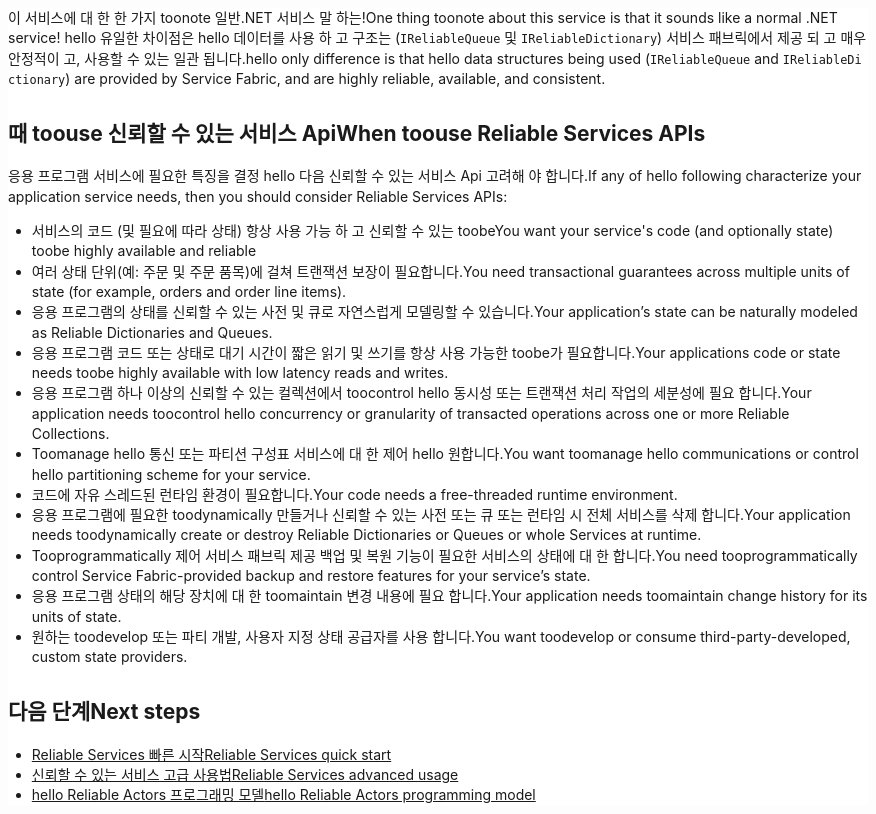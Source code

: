 <span data-ttu-id="526ca-207">이 서비스에 대 한 한 가지 toonote 일반.NET 서비스 말 하는!</span><span class="sxs-lookup"><span data-stu-id="526ca-207">One thing toonote about this service is that it sounds like a normal .NET service!</span></span> <span data-ttu-id="526ca-208">hello 유일한 차이점은 hello 데이터를 사용 하 고 구조는 (`IReliableQueue` 및 `IReliableDictionary`) 서비스 패브릭에서 제공 되 고 매우 안정적이 고, 사용할 수 있는 일관 됩니다.</span><span class="sxs-lookup"><span data-stu-id="526ca-208">hello only difference is that hello data structures being used (`IReliableQueue` and `IReliableDictionary`) are provided by Service Fabric, and are highly reliable, available, and consistent.</span></span>

## <a name="when-toouse-reliable-services-apis"></a><span data-ttu-id="526ca-209">때 toouse 신뢰할 수 있는 서비스 Api</span><span class="sxs-lookup"><span data-stu-id="526ca-209">When toouse Reliable Services APIs</span></span>
<span data-ttu-id="526ca-210">응용 프로그램 서비스에 필요한 특징을 결정 hello 다음 신뢰할 수 있는 서비스 Api 고려해 야 합니다.</span><span class="sxs-lookup"><span data-stu-id="526ca-210">If any of hello following characterize your application service needs, then you should consider Reliable Services APIs:</span></span>

* <span data-ttu-id="526ca-211">서비스의 코드 (및 필요에 따라 상태) 항상 사용 가능 하 고 신뢰할 수 있는 toobe</span><span class="sxs-lookup"><span data-stu-id="526ca-211">You want your service's code (and optionally state) toobe highly available and reliable</span></span>
* <span data-ttu-id="526ca-212">여러 상태 단위(예: 주문 및 주문 품목)에 걸쳐 트랜잭션 보장이 필요합니다.</span><span class="sxs-lookup"><span data-stu-id="526ca-212">You need transactional guarantees across multiple units of state (for example, orders and order line items).</span></span>
* <span data-ttu-id="526ca-213">응용 프로그램의 상태를 신뢰할 수 있는 사전 및 큐로 자연스럽게 모델링할 수 있습니다.</span><span class="sxs-lookup"><span data-stu-id="526ca-213">Your application’s state can be naturally modeled as Reliable Dictionaries and Queues.</span></span>
* <span data-ttu-id="526ca-214">응용 프로그램 코드 또는 상태로 대기 시간이 짧은 읽기 및 쓰기를 항상 사용 가능한 toobe가 필요합니다.</span><span class="sxs-lookup"><span data-stu-id="526ca-214">Your applications code or state needs toobe highly available with low latency reads and writes.</span></span>
* <span data-ttu-id="526ca-215">응용 프로그램 하나 이상의 신뢰할 수 있는 컬렉션에서 toocontrol hello 동시성 또는 트랜잭션 처리 작업의 세분성에 필요 합니다.</span><span class="sxs-lookup"><span data-stu-id="526ca-215">Your application needs toocontrol hello concurrency or granularity of transacted operations across one or more Reliable Collections.</span></span>
* <span data-ttu-id="526ca-216">Toomanage hello 통신 또는 파티션 구성표 서비스에 대 한 제어 hello 원합니다.</span><span class="sxs-lookup"><span data-stu-id="526ca-216">You want toomanage hello communications or control hello partitioning scheme for your service.</span></span>
* <span data-ttu-id="526ca-217">코드에 자유 스레드된 런타임 환경이 필요합니다.</span><span class="sxs-lookup"><span data-stu-id="526ca-217">Your code needs a free-threaded runtime environment.</span></span>
* <span data-ttu-id="526ca-218">응용 프로그램에 필요한 toodynamically 만들거나 신뢰할 수 있는 사전 또는 큐 또는 런타임 시 전체 서비스를 삭제 합니다.</span><span class="sxs-lookup"><span data-stu-id="526ca-218">Your application needs toodynamically create or destroy Reliable Dictionaries or Queues or whole Services at runtime.</span></span>
* <span data-ttu-id="526ca-219">Tooprogrammatically 제어 서비스 패브릭 제공 백업 및 복원 기능이 필요한 서비스의 상태에 대 한 합니다.</span><span class="sxs-lookup"><span data-stu-id="526ca-219">You need tooprogrammatically control Service Fabric-provided backup and restore features for your service’s state.</span></span>
* <span data-ttu-id="526ca-220">응용 프로그램 상태의 해당 장치에 대 한 toomaintain 변경 내용에 필요 합니다.</span><span class="sxs-lookup"><span data-stu-id="526ca-220">Your application needs toomaintain change history for its units of state.</span></span>
* <span data-ttu-id="526ca-221">원하는 toodevelop 또는 파티 개발, 사용자 지정 상태 공급자를 사용 합니다.</span><span class="sxs-lookup"><span data-stu-id="526ca-221">You want toodevelop or consume third-party-developed, custom state providers.</span></span>

## <a name="next-steps"></a><span data-ttu-id="526ca-222">다음 단계</span><span class="sxs-lookup"><span data-stu-id="526ca-222">Next steps</span></span>
* [<span data-ttu-id="526ca-223">Reliable Services 빠른 시작</span><span class="sxs-lookup"><span data-stu-id="526ca-223">Reliable Services quick start</span></span>](service-fabric-reliable-services-quick-start.md)
* [<span data-ttu-id="526ca-224">신뢰할 수 있는 서비스 고급 사용법</span><span class="sxs-lookup"><span data-stu-id="526ca-224">Reliable Services advanced usage</span></span>](service-fabric-reliable-services-advanced-usage.md)
* [<span data-ttu-id="526ca-225">hello Reliable Actors 프로그래밍 모델</span><span class="sxs-lookup"><span data-stu-id="526ca-225">hello Reliable Actors programming model</span></span>](service-fabric-reliable-actors-introduction.md)
